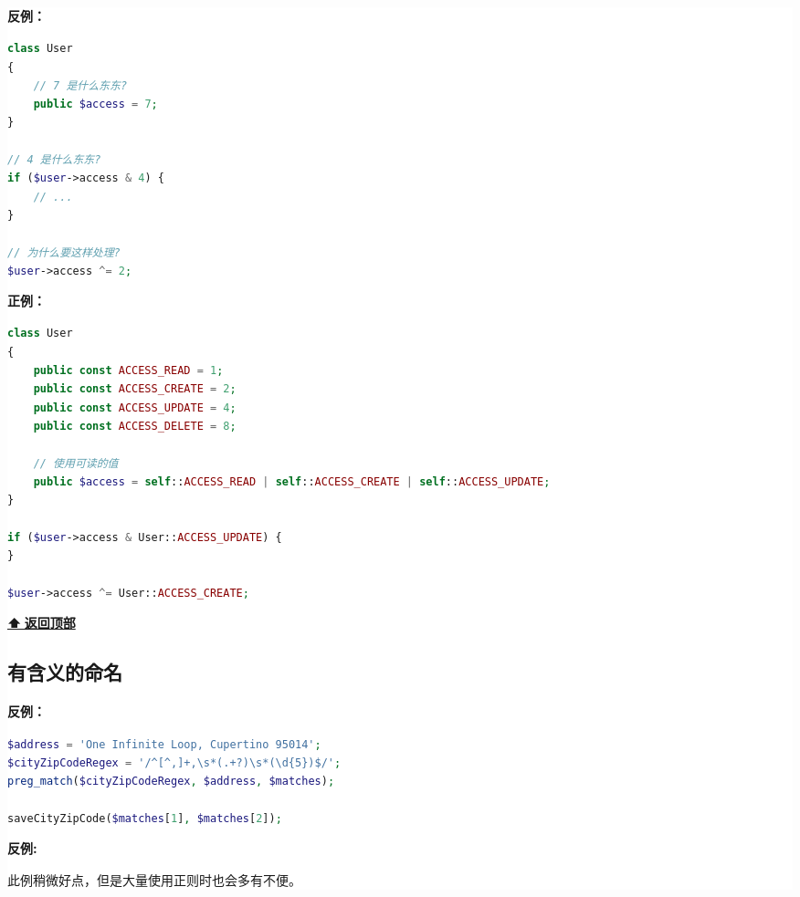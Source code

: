 **反例：**

```php
class User
{
    // 7 是什么东东?
    public $access = 7;
}

// 4 是什么东东?
if ($user->access & 4) {
    // ...
}

// 为什么要这样处理?
$user->access ^= 2;
```

**正例：**

```php
class User
{
    public const ACCESS_READ = 1;
    public const ACCESS_CREATE = 2;
    public const ACCESS_UPDATE = 4;
    public const ACCESS_DELETE = 8;

    // 使用可读的值
    public $access = self::ACCESS_READ | self::ACCESS_CREATE | self::ACCESS_UPDATE;
}

if ($user->access & User::ACCESS_UPDATE) {
}

$user->access ^= User::ACCESS_CREATE;
```

**[⬆ 返回顶部](#目录)**

## 有含义的命名

**反例：**

```php
$address = 'One Infinite Loop, Cupertino 95014';
$cityZipCodeRegex = '/^[^,]+,\s*(.+?)\s*(\d{5})$/';
preg_match($cityZipCodeRegex, $address, $matches);

saveCityZipCode($matches[1], $matches[2]);
```

**反例:**

此例稍微好点，但是大量使用正则时也会多有不便。
